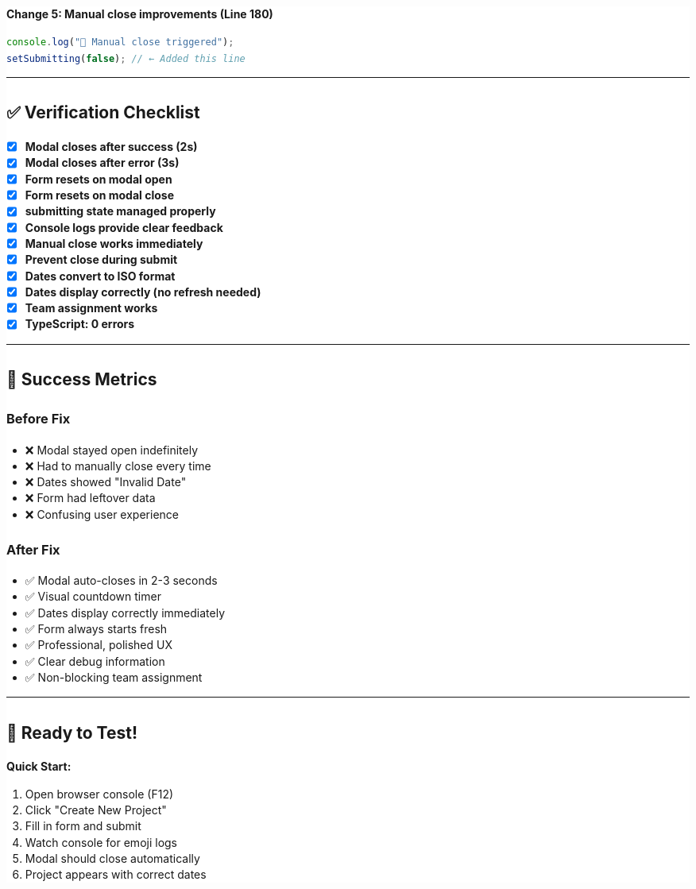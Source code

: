 **Change 5: Manual close improvements (Line 180)**
```typescript
console.log("🚪 Manual close triggered");
setSubmitting(false); // ← Added this line
```

---

## ✅ Verification Checklist

- [x] **Modal closes after success (2s)**
- [x] **Modal closes after error (3s)**
- [x] **Form resets on modal open**
- [x] **Form resets on modal close**
- [x] **submitting state managed properly**
- [x] **Console logs provide clear feedback**
- [x] **Manual close works immediately**
- [x] **Prevent close during submit**
- [x] **Dates convert to ISO format**
- [x] **Dates display correctly (no refresh needed)**
- [x] **Team assignment works**
- [x] **TypeScript: 0 errors**

---

## 🎉 Success Metrics

### Before Fix
- ❌ Modal stayed open indefinitely
- ❌ Had to manually close every time
- ❌ Dates showed "Invalid Date"
- ❌ Form had leftover data
- ❌ Confusing user experience

### After Fix
- ✅ Modal auto-closes in 2-3 seconds
- ✅ Visual countdown timer
- ✅ Dates display correctly immediately
- ✅ Form always starts fresh
- ✅ Professional, polished UX
- ✅ Clear debug information
- ✅ Non-blocking team assignment

---

## 🚀 Ready to Test!

**Quick Start:**
1. Open browser console (F12)
2. Click "Create New Project"
3. Fill in form and submit
4. Watch console for emoji logs
5. Modal should close automatically
6. Project appears with correct dates
